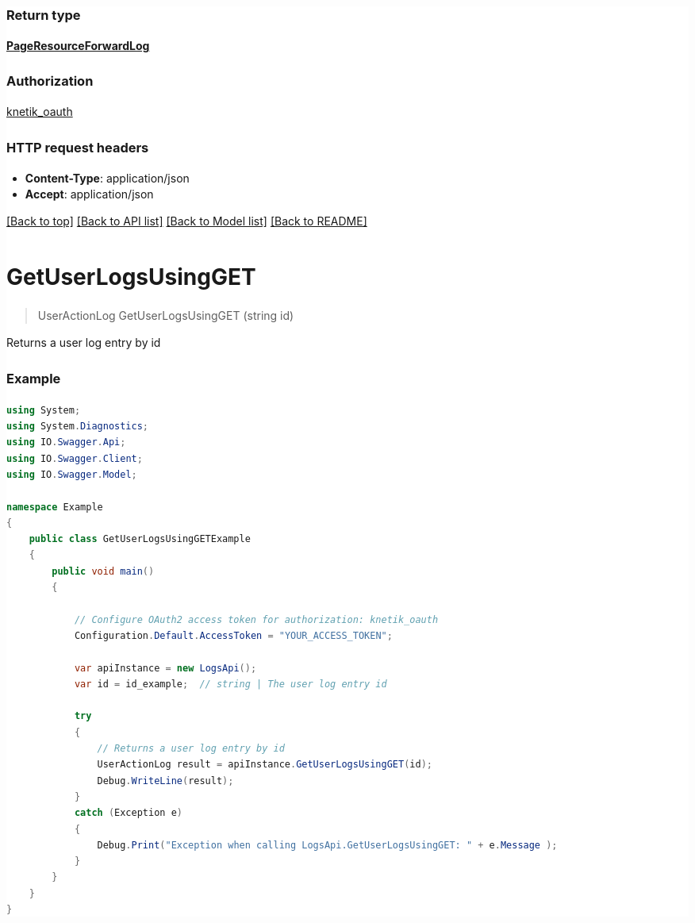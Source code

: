 ### Return type

[**PageResourceForwardLog**](PageResourceForwardLog.md)

### Authorization

[knetik_oauth](../README.md#knetik_oauth)

### HTTP request headers

 - **Content-Type**: application/json
 - **Accept**: application/json

[[Back to top]](#) [[Back to API list]](../README.md#documentation-for-api-endpoints) [[Back to Model list]](../README.md#documentation-for-models) [[Back to README]](../README.md)

<a name="getuserlogsusingget"></a>
# **GetUserLogsUsingGET**
> UserActionLog GetUserLogsUsingGET (string id)

Returns a user log entry by id

### Example
```csharp
using System;
using System.Diagnostics;
using IO.Swagger.Api;
using IO.Swagger.Client;
using IO.Swagger.Model;

namespace Example
{
    public class GetUserLogsUsingGETExample
    {
        public void main()
        {
            
            // Configure OAuth2 access token for authorization: knetik_oauth
            Configuration.Default.AccessToken = "YOUR_ACCESS_TOKEN";

            var apiInstance = new LogsApi();
            var id = id_example;  // string | The user log entry id

            try
            {
                // Returns a user log entry by id
                UserActionLog result = apiInstance.GetUserLogsUsingGET(id);
                Debug.WriteLine(result);
            }
            catch (Exception e)
            {
                Debug.Print("Exception when calling LogsApi.GetUserLogsUsingGET: " + e.Message );
            }
        }
    }
}
```
